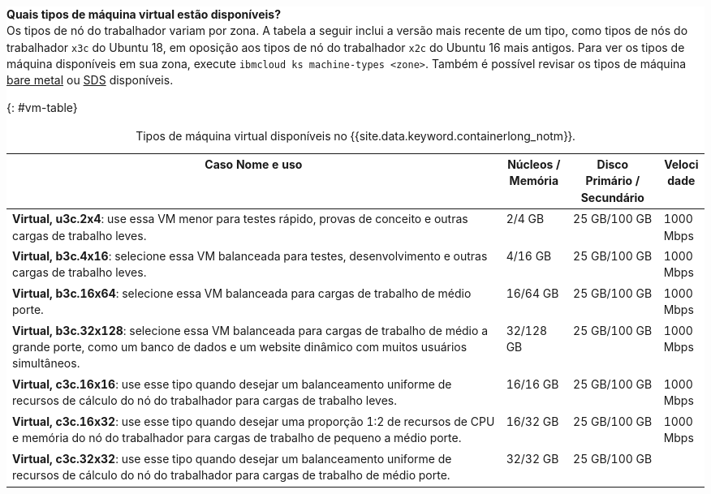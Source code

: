 **Quais tipos de máquina virtual estão disponíveis?**</br>
Os tipos de nó do trabalhador variam por zona. A tabela a seguir inclui a versão mais recente de um tipo, como tipos de nós do trabalhador `x3c` do Ubuntu 18, em oposição aos tipos de nó do trabalhador `x2c` do Ubuntu 16 mais antigos. Para ver os tipos de máquina disponíveis em sua zona, execute `ibmcloud ks machine-types <zone>`. Também é possível revisar os tipos de máquina [bare metal](#bm) ou [SDS](#sds) disponíveis.

{: #vm-table}
<table>
<caption>Tipos de máquina virtual disponíveis no  {{site.data.keyword.containerlong_notm}}.</caption>
<thead>
<th>Caso Nome e uso</th>
<th>Núcleos / Memória</th>
<th>Disco Primário / Secundário</th>
<th>Velocidade</th>
</thead>
<tbody>
<tr>
<td><strong>Virtual, u3c.2x4</strong>: use essa VM menor para testes rápido, provas de conceito e outras cargas de trabalho leves.</td>
<td>2/4 GB</td>
<td>25 GB/100 GB</td>
<td>1000 Mbps</td>
</tr>
<tr>
<td><strong>Virtual, b3c.4x16</strong>: selecione essa VM balanceada para testes, desenvolvimento e outras cargas de trabalho leves.</td>
<td>4/16 GB</td>
<td>25 GB/100 GB</td>
<td>1000 Mbps</td>
</tr>
<tr>
<td><strong>Virtual, b3c.16x64</strong>: selecione essa VM balanceada para cargas de trabalho de médio porte.</td></td>
<td>16/64 GB</td>
<td>25 GB/100 GB</td>
<td>1000 Mbps</td>
</tr>
<tr>
<td><strong>Virtual, b3c.32x128</strong>: selecione essa VM balanceada para cargas de trabalho de médio a grande porte, como um banco de dados e um website dinâmico com muitos usuários simultâneos.</td>
<td>32/128 GB</td>
<td>25 GB/100 GB</td>
<td>1000 Mbps</td>
</tr>
<tr>
<td><strong>Virtual, c3c.16x16</strong>: use esse tipo quando desejar um balanceamento uniforme de recursos de cálculo do nó do trabalhador para cargas de trabalho leves.</td>
<td>16/16 GB</td>
<td>25 GB/100 GB</td>
<td>1000 Mbps</td>
</tr><tr>
<td><strong>Virtual, c3c.16x32</strong>: use esse tipo quando desejar uma proporção 1:2 de recursos de CPU e memória do nó do trabalhador para cargas de trabalho de pequeno a médio porte.</td>
<td>16/32 GB</td>
<td>25 GB/100 GB</td>
<td>1000 Mbps</td>
</tr><tr>
<td><strong>Virtual, c3c.32x32</strong>: use esse tipo quando desejar um balanceamento uniforme de recursos de cálculo do nó do trabalhador para cargas de trabalho de médio porte.</td>
<td>32/32 GB</td>
<td>25 GB/100 GB</td>